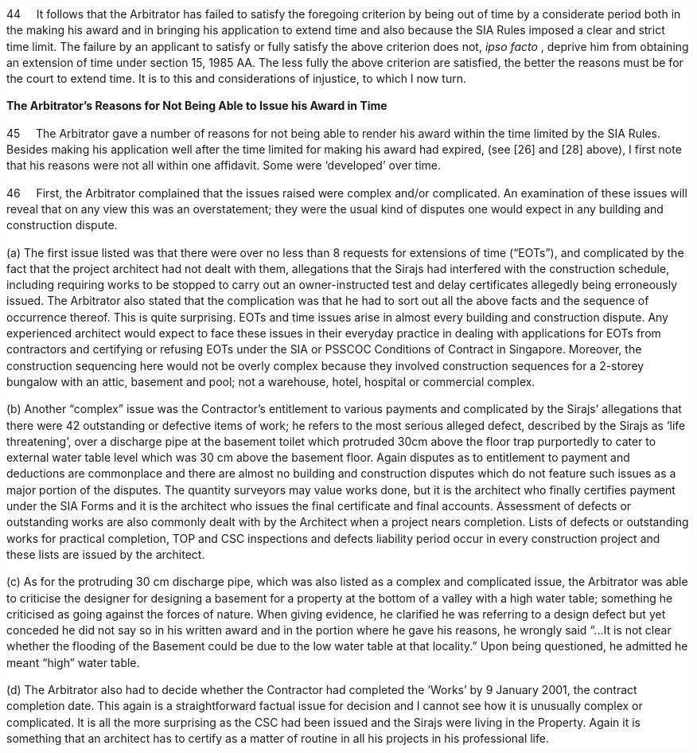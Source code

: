 44     It follows that the Arbitrator has failed to satisfy the foregoing criterion by being out of time by a considerate period both in the making his award and in bringing his application to extend time and also because the SIA Rules imposed a clear and strict time limit. The failure by an applicant to satisfy or fully satisfy the above criterion does not, _ipso facto_ , deprive him from obtaining an extension of time under section 15, 1985 AA. The less fully the above criterion are satisfied, the better the reasons must be for the court to extend time. It is to this and considerations of injustice, to which I now turn. 

**The Arbitrator’s Reasons for Not Being Able to Issue his Award in Time** 

45     The Arbitrator gave a number of reasons for not being able to render his award within the time limited by the SIA Rules. Besides making his application well after the time limited for making his award had expired, (see [26] and [28] above), I first note that his reasons were not all within one affidavit. Some were ‘developed’ over time. 

46     First, the Arbitrator complained that the issues raised were complex and/or complicated. An examination of these issues will reveal that on any view this was an overstatement; they were the usual kind of disputes one would expect in any building and construction dispute. 

 (a) The first issue listed was that there were over no less than 8 requests for extensions of time (“EOTs”), and complicated by the fact that the project architect had not dealt with them, allegations that the Sirajs had interfered with the construction schedule, including requiring works to be stopped to carry out an owner-instructed test and delay certificates allegedly being erroneously issued. The Arbitrator also stated that the complication was that he had to sort out all the above facts and the sequence of occurrence thereof. This is quite surprising. EOTs and time issues arise in almost every building and construction dispute. Any experienced architect would expect to face these issues in their everyday practice in dealing with applications for EOTs from contractors and certifying or refusing EOTs under the SIA or PSSCOC Conditions of Contract in Singapore. Moreover, the construction sequencing here would not be overly complex because they involved construction sequences for a 2-storey bungalow with an attic, basement and pool; not a warehouse, hotel, hospital or commercial complex. 


(b) Another “complex” issue was the Contractor’s entitlement to various payments and complicated by the Sirajs’ allegations that there were 42 outstanding or defective items of work; he refers to the most serious alleged defect, described by the Sirajs as ‘life threatening’, over a discharge pipe at the basement toilet which protruded 30cm above the floor trap purportedly to cater to external water table level which was 30 cm above the basement floor. Again disputes as to entitlement to payment and deductions are commonplace and there are almost no building and construction disputes which do not feature such issues as a major portion of the disputes. The quantity surveyors may value works done, but it is the architect who finally certifies payment under the SIA Forms and it is the architect who issues the final certificate and final accounts. Assessment of defects or outstanding works are also commonly dealt with by the Architect when a project nears completion. Lists of defects or outstanding works for practical completion, TOP and CSC inspections and defects liability period occur in every construction project and these lists are issued by the architect. 

(c) As for the protruding 30 cm discharge pipe, which was also listed as a complex and complicated issue, the Arbitrator was able to criticise the designer for designing a basement for a property at the bottom of a valley with a high water table; something he criticised as going against the forces of nature. When giving evidence, he clarified he was referring to a design defect but yet conceded he did not say so in his written award and in the portion where he gave his reasons, he wrongly said “...It is not clear whether the flooding of the Basement could be due to the low water table at that locality.” Upon being questioned, he admitted he meant “high” water table. 

(d) The Arbitrator also had to decide whether the Contractor had completed the ‘Works’ by 9 January 2001, the contract completion date. This again is a straightforward factual issue for decision and I cannot see how it is unusually complex or complicated. It is all the more surprising as the CSC had been issued and the Sirajs were living in the Property. Again it is something that an architect has to certify as a matter of routine in all his projects in his professional life. 
